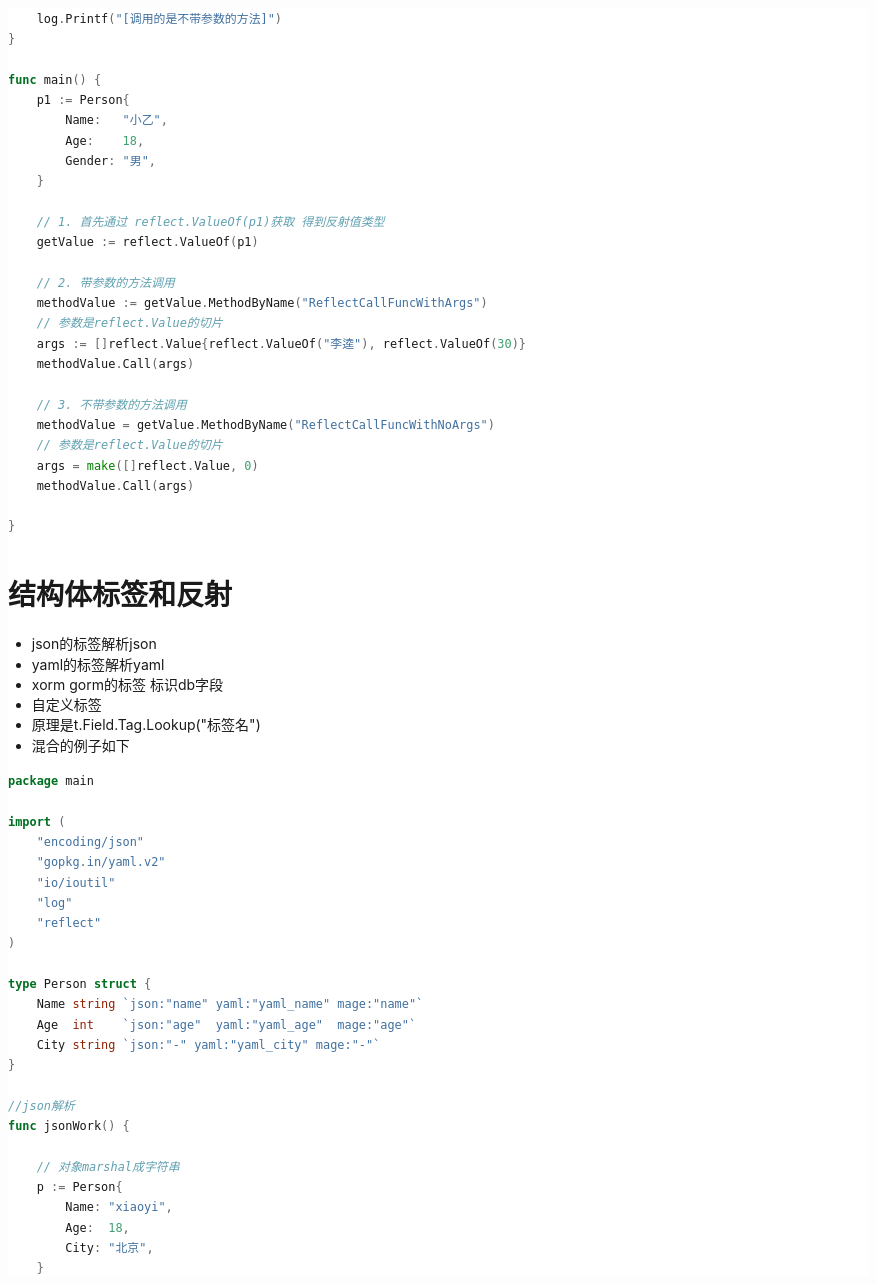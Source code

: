 ```go
	log.Printf("[调用的是不带参数的方法]")
}

func main() {
	p1 := Person{
		Name:   "小乙",
		Age:    18,
		Gender: "男",
	}

	// 1. 首先通过 reflect.ValueOf(p1)获取 得到反射值类型
	getValue := reflect.ValueOf(p1)

	// 2. 带参数的方法调用
	methodValue := getValue.MethodByName("ReflectCallFuncWithArgs")
	// 参数是reflect.Value的切片
	args := []reflect.Value{reflect.ValueOf("李逵"), reflect.ValueOf(30)}
	methodValue.Call(args)

	// 3. 不带参数的方法调用
	methodValue = getValue.MethodByName("ReflectCallFuncWithNoArgs")
	// 参数是reflect.Value的切片
	args = make([]reflect.Value, 0)
	methodValue.Call(args)

}

```

# 结构体标签和反射
- json的标签解析json
- yaml的标签解析yaml
- xorm gorm的标签 标识db字段
- 自定义标签
- 原理是t.Field.Tag.Lookup("标签名")
- 混合的例子如下
```go
package main

import (
	"encoding/json"
	"gopkg.in/yaml.v2"
	"io/ioutil"
	"log"
	"reflect"
)

type Person struct {
	Name string `json:"name" yaml:"yaml_name" mage:"name"`
	Age  int    `json:"age"  yaml:"yaml_age"  mage:"age"`
	City string `json:"-" yaml:"yaml_city" mage:"-"`
}

//json解析
func jsonWork() {

	// 对象marshal成字符串
	p := Person{
		Name: "xiaoyi",
		Age:  18,
		City: "北京",
	}
```